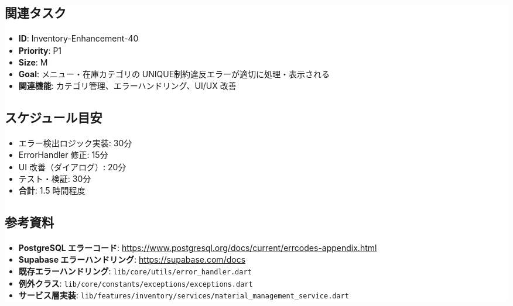 ## 関連タスク

- **ID**: Inventory-Enhancement-40
- **Priority**: P1
- **Size**: M
- **Goal**: メニュー・在庫カテゴリの UNIQUE制約違反エラーが適切に処理・表示される
- **関連機能**: カテゴリ管理、エラーハンドリング、UI/UX 改善

## スケジュール目安

- エラー検出ロジック実装: 30分
- ErrorHandler 修正: 15分
- UI 改善（ダイアログ）: 20分
- テスト・検証: 30分
- **合計**: 1.5 時間程度

## 参考資料

- **PostgreSQL エラーコード**: https://www.postgresql.org/docs/current/errcodes-appendix.html
- **Supabase エラーハンドリング**: https://supabase.com/docs
- **既存エラーハンドリング**: `lib/core/utils/error_handler.dart`
- **例外クラス**: `lib/core/constants/exceptions/exceptions.dart`
- **サービス層実装**: `lib/features/inventory/services/material_management_service.dart`

